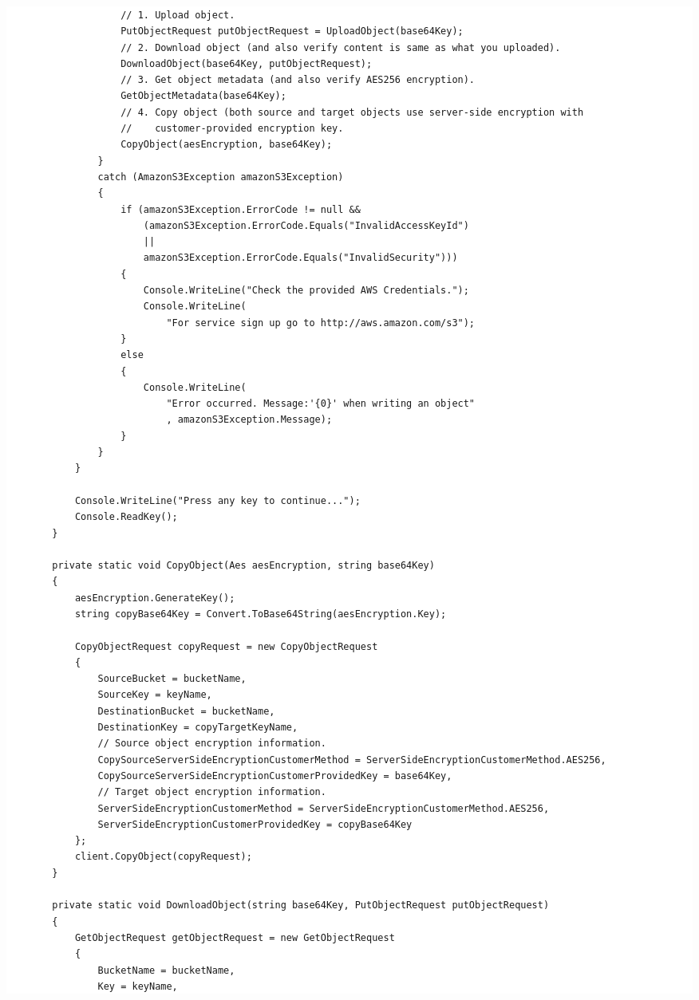 ```
                    // 1. Upload object.
                    PutObjectRequest putObjectRequest = UploadObject(base64Key);
                    // 2. Download object (and also verify content is same as what you uploaded).
                    DownloadObject(base64Key, putObjectRequest);
                    // 3. Get object metadata (and also verify AES256 encryption).
                    GetObjectMetadata(base64Key);
                    // 4. Copy object (both source and target objects use server-side encryption with 
                    //    customer-provided encryption key.
                    CopyObject(aesEncryption, base64Key);
                }
                catch (AmazonS3Exception amazonS3Exception)
                {
                    if (amazonS3Exception.ErrorCode != null &&
                        (amazonS3Exception.ErrorCode.Equals("InvalidAccessKeyId")
                        ||
                        amazonS3Exception.ErrorCode.Equals("InvalidSecurity")))
                    {
                        Console.WriteLine("Check the provided AWS Credentials.");
                        Console.WriteLine(
                            "For service sign up go to http://aws.amazon.com/s3");
                    }
                    else
                    {
                        Console.WriteLine(
                            "Error occurred. Message:'{0}' when writing an object"
                            , amazonS3Exception.Message);
                    }
                }
            }

            Console.WriteLine("Press any key to continue...");
            Console.ReadKey();
        }

        private static void CopyObject(Aes aesEncryption, string base64Key)
        {
            aesEncryption.GenerateKey();
            string copyBase64Key = Convert.ToBase64String(aesEncryption.Key);

            CopyObjectRequest copyRequest = new CopyObjectRequest
            {
                SourceBucket = bucketName,
                SourceKey = keyName,
                DestinationBucket = bucketName,
                DestinationKey = copyTargetKeyName,
                // Source object encryption information.
                CopySourceServerSideEncryptionCustomerMethod = ServerSideEncryptionCustomerMethod.AES256,
                CopySourceServerSideEncryptionCustomerProvidedKey = base64Key,
                // Target object encryption information.
                ServerSideEncryptionCustomerMethod = ServerSideEncryptionCustomerMethod.AES256,
                ServerSideEncryptionCustomerProvidedKey = copyBase64Key
            };
            client.CopyObject(copyRequest);
        }

        private static void DownloadObject(string base64Key, PutObjectRequest putObjectRequest)
        {
            GetObjectRequest getObjectRequest = new GetObjectRequest
            {
                BucketName = bucketName,
                Key = keyName,
```